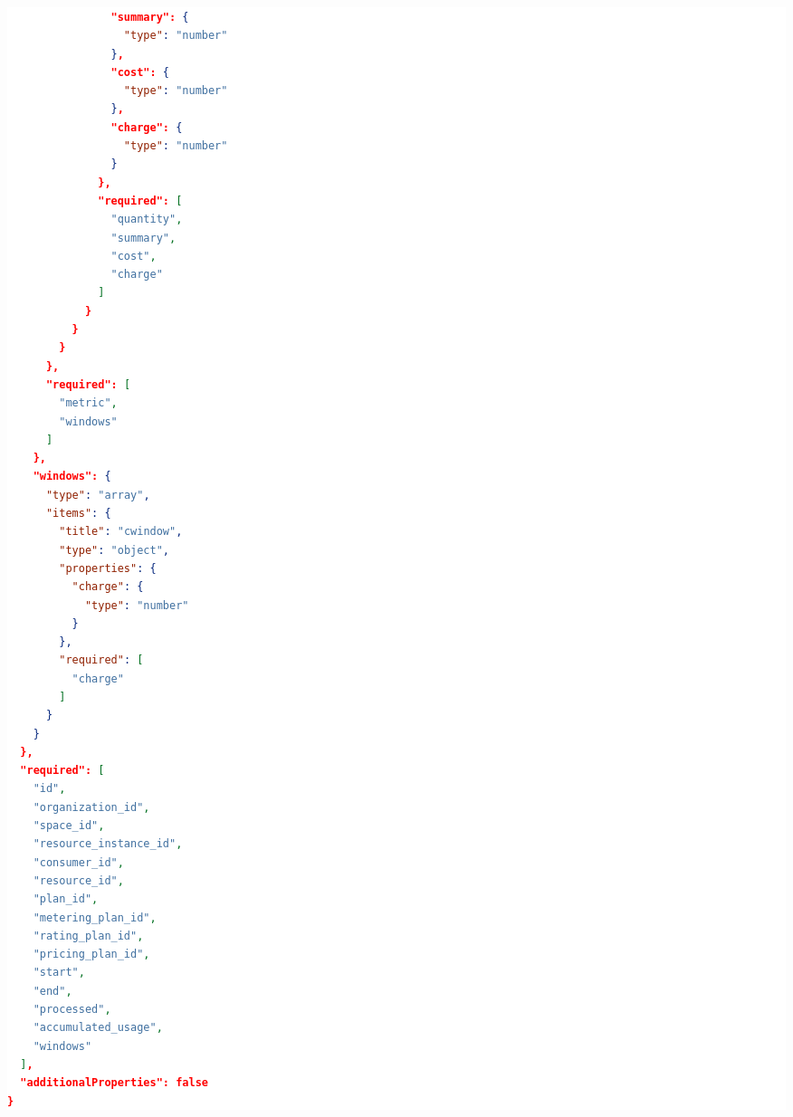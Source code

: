 ```json
                "summary": {
                  "type": "number"
                },
                "cost": {
                  "type": "number"
                },
                "charge": {
                  "type": "number"
                }
              },
              "required": [
                "quantity",
                "summary",
                "cost",
                "charge"
              ]
            }
          }
        }
      },
      "required": [
        "metric",
        "windows"
      ]
    },
    "windows": {
      "type": "array",
      "items": {
        "title": "cwindow",
        "type": "object",
        "properties": {
          "charge": {
            "type": "number"
          }
        },
        "required": [
          "charge"
        ]
      }
    }
  },
  "required": [
    "id",
    "organization_id",
    "space_id",
    "resource_instance_id",
    "consumer_id",
    "resource_id",
    "plan_id",
    "metering_plan_id",
    "rating_plan_id",
    "pricing_plan_id",
    "start",
    "end",
    "processed",
    "accumulated_usage",
    "windows"
  ],
  "additionalProperties": false
}
```
